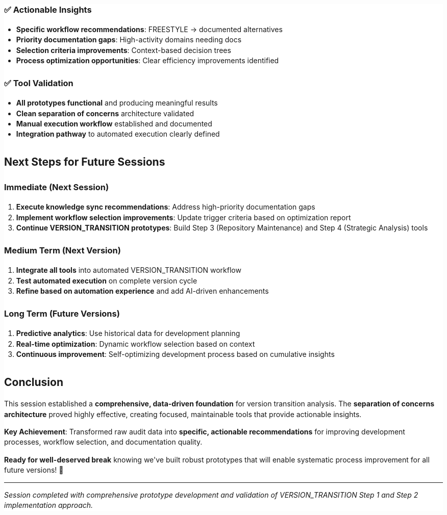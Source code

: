 ### ✅ **Actionable Insights**
- **Specific workflow recommendations**: FREESTYLE → documented alternatives
- **Priority documentation gaps**: High-activity domains needing docs
- **Selection criteria improvements**: Context-based decision trees
- **Process optimization opportunities**: Clear efficiency improvements identified

### ✅ **Tool Validation**
- **All prototypes functional** and producing meaningful results
- **Clean separation of concerns** architecture validated
- **Manual execution workflow** established and documented
- **Integration pathway** to automated execution clearly defined

## Next Steps for Future Sessions

### Immediate (Next Session)
1. **Execute knowledge sync recommendations**: Address high-priority documentation gaps
2. **Implement workflow selection improvements**: Update trigger criteria based on optimization report
3. **Continue VERSION_TRANSITION prototypes**: Build Step 3 (Repository Maintenance) and Step 4 (Strategic Analysis) tools

### Medium Term (Next Version)
1. **Integrate all tools** into automated VERSION_TRANSITION workflow
2. **Test automated execution** on complete version cycle
3. **Refine based on automation experience** and add AI-driven enhancements

### Long Term (Future Versions)
1. **Predictive analytics**: Use historical data for development planning
2. **Real-time optimization**: Dynamic workflow selection based on context
3. **Continuous improvement**: Self-optimizing development process based on cumulative insights

## Conclusion

This session established a **comprehensive, data-driven foundation** for version transition analysis. The **separation of concerns architecture** proved highly effective, creating focused, maintainable tools that provide actionable insights.

**Key Achievement**: Transformed raw audit data into **specific, actionable recommendations** for improving development processes, workflow selection, and documentation quality.

**Ready for well-deserved break** knowing we've built robust prototypes that will enable systematic process improvement for all future versions! 🎉

---

*Session completed with comprehensive prototype development and validation of VERSION_TRANSITION Step 1 and Step 2 implementation approach.*